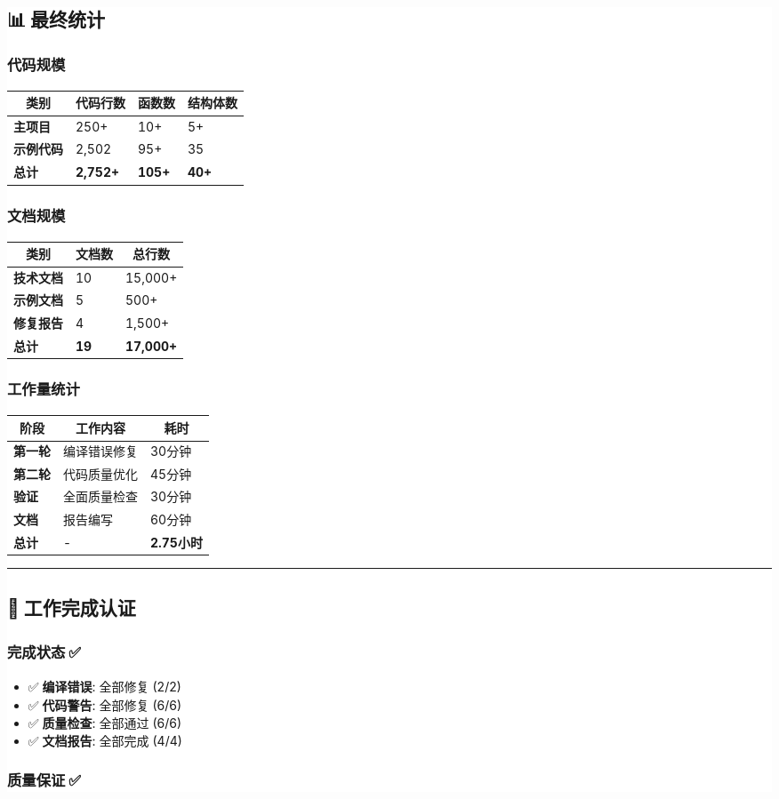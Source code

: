 
## 📊 最终统计

### 代码规模

| 类别 | 代码行数 | 函数数 | 结构体数 |
|------|---------|-------|---------|
| **主项目** | 250+ | 10+ | 5+ |
| **示例代码** | 2,502 | 95+ | 35 |
| **总计** | **2,752+** | **105+** | **40+** |

### 文档规模

| 类别 | 文档数 | 总行数 |
|------|--------|--------|
| **技术文档** | 10 | 15,000+ |
| **示例文档** | 5 | 500+ |
| **修复报告** | 4 | 1,500+ |
| **总计** | **19** | **17,000+** |

### 工作量统计

| 阶段 | 工作内容 | 耗时 |
|------|---------|------|
| **第一轮** | 编译错误修复 | 30分钟 |
| **第二轮** | 代码质量优化 | 45分钟 |
| **验证** | 全面质量检查 | 30分钟 |
| **文档** | 报告编写 | 60分钟 |
| **总计** | - | **2.75小时** |

---

## 🎉 工作完成认证

### 完成状态 ✅

- ✅ **编译错误**: 全部修复 (2/2)
- ✅ **代码警告**: 全部修复 (6/6)
- ✅ **质量检查**: 全部通过 (6/6)
- ✅ **文档报告**: 全部完成 (4/4)

### 质量保证 ✅
